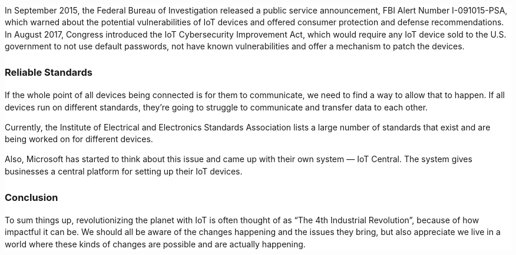 In September 2015, the Federal Bureau of Investigation released a public service announcement, FBI Alert Number I-091015-PSA, which warned about the potential vulnerabilities of IoT devices and offered consumer protection and defense recommendations.
In August 2017, Congress introduced the IoT Cybersecurity Improvement Act, which would require any IoT device sold to the U.S. government to not use default passwords, not have known vulnerabilities and offer a mechanism to patch the devices.

### Reliable Standards
If the whole point of all devices being connected is for them to communicate, we need to find a way to allow that to happen. If all devices run on different standards, they’re going to struggle to communicate and transfer data to each other.

Currently, the Institute of Electrical and Electronics Standards Association lists a large number of standards that exist and are being worked on for different devices.

Also, Microsoft has started to think about this issue and came up with their own system — IoT Central. The system gives businesses a central platform for setting up their IoT devices.

### Conclusion
To sum things up, revolutionizing the planet with IoT is often thought of as “The 4th Industrial Revolution”, because of how impactful it can be. We should all be aware of the changes happening and the issues they bring, but also appreciate we live in a world where these kinds of changes are possible and are actually happening.





